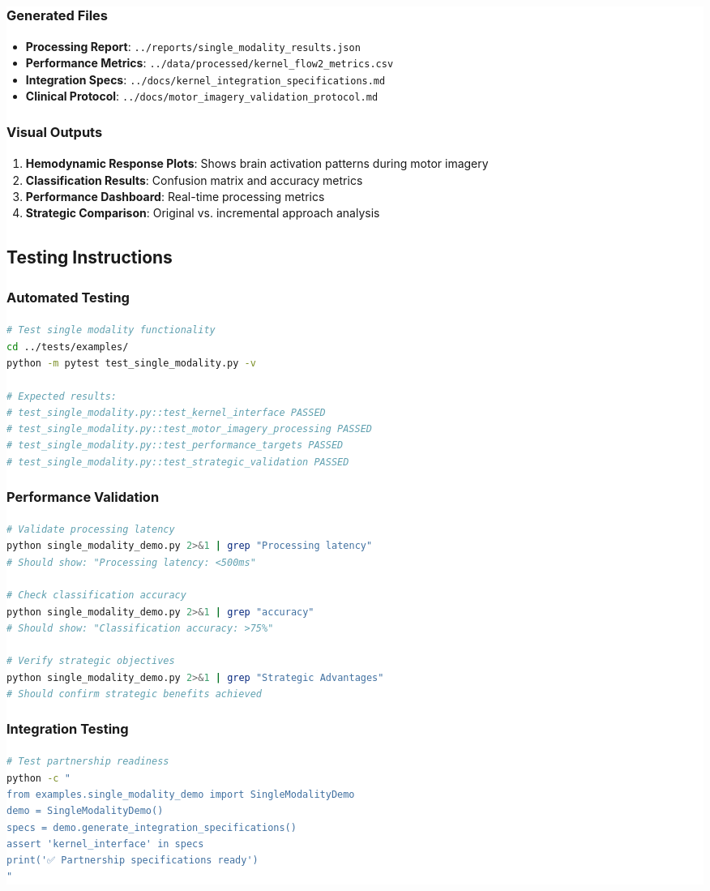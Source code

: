 ### Generated Files
- **Processing Report**: `../reports/single_modality_results.json`
- **Performance Metrics**: `../data/processed/kernel_flow2_metrics.csv`
- **Integration Specs**: `../docs/kernel_integration_specifications.md`
- **Clinical Protocol**: `../docs/motor_imagery_validation_protocol.md`

### Visual Outputs
1. **Hemodynamic Response Plots**: Shows brain activation patterns during motor imagery
2. **Classification Results**: Confusion matrix and accuracy metrics
3. **Performance Dashboard**: Real-time processing metrics
4. **Strategic Comparison**: Original vs. incremental approach analysis

## Testing Instructions

### Automated Testing
```bash
# Test single modality functionality
cd ../tests/examples/
python -m pytest test_single_modality.py -v

# Expected results:
# test_single_modality.py::test_kernel_interface PASSED
# test_single_modality.py::test_motor_imagery_processing PASSED
# test_single_modality.py::test_performance_targets PASSED
# test_single_modality.py::test_strategic_validation PASSED
```

### Performance Validation
```bash
# Validate processing latency
python single_modality_demo.py 2>&1 | grep "Processing latency"
# Should show: "Processing latency: <500ms"

# Check classification accuracy
python single_modality_demo.py 2>&1 | grep "accuracy"
# Should show: "Classification accuracy: >75%"

# Verify strategic objectives
python single_modality_demo.py 2>&1 | grep "Strategic Advantages"
# Should confirm strategic benefits achieved
```

### Integration Testing
```bash
# Test partnership readiness
python -c "
from examples.single_modality_demo import SingleModalityDemo
demo = SingleModalityDemo()
specs = demo.generate_integration_specifications()
assert 'kernel_interface' in specs
print('✅ Partnership specifications ready')
"
```
